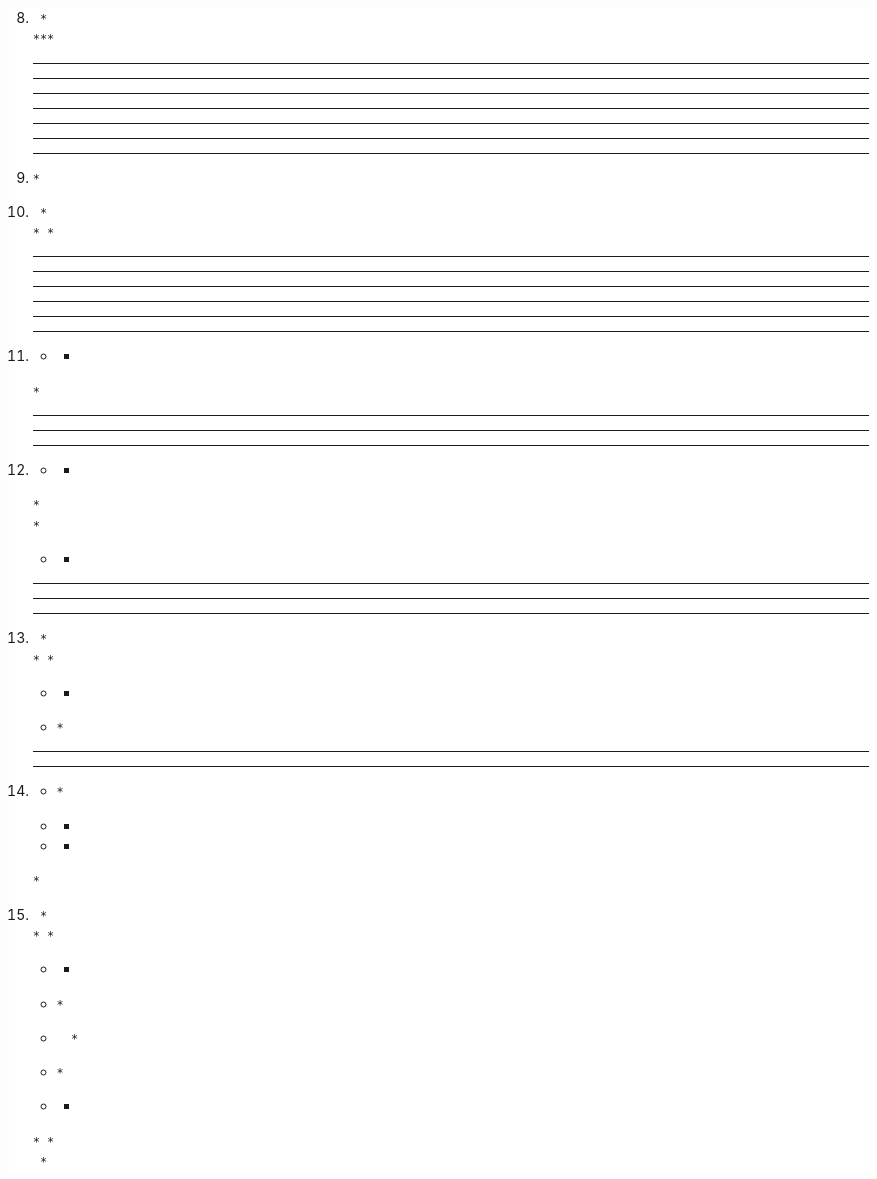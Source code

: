 
8.      *
       ***
      *****
     *******
    *********


9.  *********
     *******
      *****
       ***
        *


10.      *
        * *
       * * *
      * * * *
     * * * * *


11.  * * * * *
      * * * *
       * * *
        * *
         *


12.  * * * * *
      * * * *
       * * *
        * *
         *
         *
        * *
       * * *
      * * * *
     * * * * *


13.      *
        * *
       *   *
      *     *
     *********


14.  *********
      *     *
       *   *
        * *
         *


15.      *
        * *
       *   *
      *     *
     *       *
      *     *
       *   *
        * *
         *
